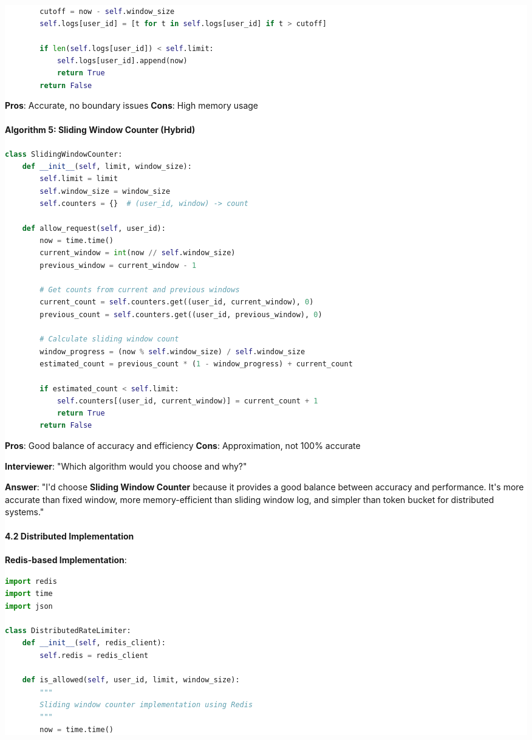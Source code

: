 ```python
        cutoff = now - self.window_size
        self.logs[user_id] = [t for t in self.logs[user_id] if t > cutoff]
        
        if len(self.logs[user_id]) < self.limit:
            self.logs[user_id].append(now)
            return True
        return False
```

**Pros**: Accurate, no boundary issues
**Cons**: High memory usage

#### Algorithm 5: Sliding Window Counter (Hybrid)

```python
class SlidingWindowCounter:
    def __init__(self, limit, window_size):
        self.limit = limit
        self.window_size = window_size
        self.counters = {}  # (user_id, window) -> count
    
    def allow_request(self, user_id):
        now = time.time()
        current_window = int(now // self.window_size)
        previous_window = current_window - 1
        
        # Get counts from current and previous windows
        current_count = self.counters.get((user_id, current_window), 0)
        previous_count = self.counters.get((user_id, previous_window), 0)
        
        # Calculate sliding window count
        window_progress = (now % self.window_size) / self.window_size
        estimated_count = previous_count * (1 - window_progress) + current_count
        
        if estimated_count < self.limit:
            self.counters[(user_id, current_window)] = current_count + 1
            return True
        return False
```

**Pros**: Good balance of accuracy and efficiency
**Cons**: Approximation, not 100% accurate

**Interviewer**: "Which algorithm would you choose and why?"

**Answer**: "I'd choose **Sliding Window Counter** because it provides a good balance between accuracy and performance. It's more accurate than fixed window, more memory-efficient than sliding window log, and simpler than token bucket for distributed systems."

#### 4.2 Distributed Implementation

**Redis-based Implementation**:

```python
import redis
import time
import json

class DistributedRateLimiter:
    def __init__(self, redis_client):
        self.redis = redis_client
    
    def is_allowed(self, user_id, limit, window_size):
        """
        Sliding window counter implementation using Redis
        """
        now = time.time()
```